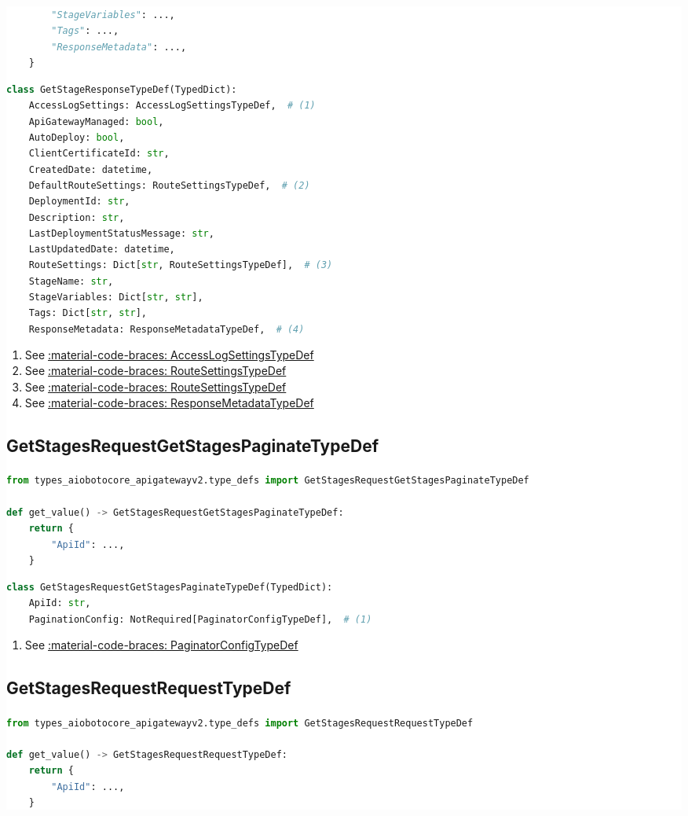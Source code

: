 ```python title="Usage Example"
        "StageVariables": ...,
        "Tags": ...,
        "ResponseMetadata": ...,
    }
```

```python title="Definition"
class GetStageResponseTypeDef(TypedDict):
    AccessLogSettings: AccessLogSettingsTypeDef,  # (1)
    ApiGatewayManaged: bool,
    AutoDeploy: bool,
    ClientCertificateId: str,
    CreatedDate: datetime,
    DefaultRouteSettings: RouteSettingsTypeDef,  # (2)
    DeploymentId: str,
    Description: str,
    LastDeploymentStatusMessage: str,
    LastUpdatedDate: datetime,
    RouteSettings: Dict[str, RouteSettingsTypeDef],  # (3)
    StageName: str,
    StageVariables: Dict[str, str],
    Tags: Dict[str, str],
    ResponseMetadata: ResponseMetadataTypeDef,  # (4)
```

1. See [:material-code-braces: AccessLogSettingsTypeDef](./type_defs.md#accesslogsettingstypedef) 
2. See [:material-code-braces: RouteSettingsTypeDef](./type_defs.md#routesettingstypedef) 
3. See [:material-code-braces: RouteSettingsTypeDef](./type_defs.md#routesettingstypedef) 
4. See [:material-code-braces: ResponseMetadataTypeDef](./type_defs.md#responsemetadatatypedef) 
## GetStagesRequestGetStagesPaginateTypeDef

```python title="Usage Example"
from types_aiobotocore_apigatewayv2.type_defs import GetStagesRequestGetStagesPaginateTypeDef

def get_value() -> GetStagesRequestGetStagesPaginateTypeDef:
    return {
        "ApiId": ...,
    }
```

```python title="Definition"
class GetStagesRequestGetStagesPaginateTypeDef(TypedDict):
    ApiId: str,
    PaginationConfig: NotRequired[PaginatorConfigTypeDef],  # (1)
```

1. See [:material-code-braces: PaginatorConfigTypeDef](./type_defs.md#paginatorconfigtypedef) 
## GetStagesRequestRequestTypeDef

```python title="Usage Example"
from types_aiobotocore_apigatewayv2.type_defs import GetStagesRequestRequestTypeDef

def get_value() -> GetStagesRequestRequestTypeDef:
    return {
        "ApiId": ...,
    }
```

